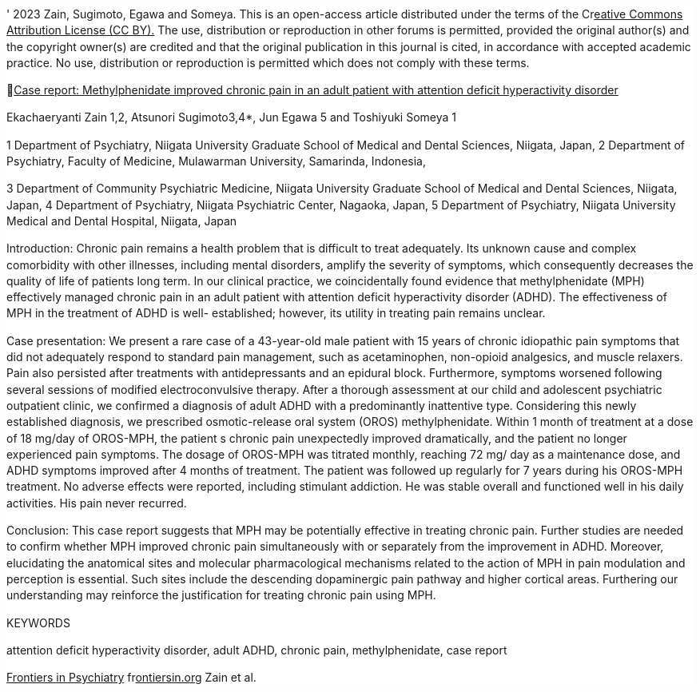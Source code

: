 ' 2023 Zain, Sugimoto, Egawa and Someya. This is an open-access article distributed under the terms of the Cr[eative Commons Attribution License (CC BY).](http://creativecommons.org/licenses/by/4.0/) The use, distribution or reproduction in other forums is permitted, provided the original author(s) and the copyright owner(s) are credited and that the original publication in this journal is cited, in accordance with accepted academic practice. No use, distribution or reproduction is permitted which does not comply with these terms.

[Case report: Methylphenidate improved chronic pain in an adult patient with attention deficit hyperactivity disorder](https://www.frontiersin.org/articles/10.3389/fpsyt.2023.1091399/full)

Ekachaeryanti Zain 1,2, Atsunori Sugimoto3,4\*, Jun Egawa 5 and Toshiyuki Someya 1

1 Department of Psychiatry, Niigata University Graduate School of Medical and Dental Sciences, Niigata, Japan, 2 Department of Psychiatry, Faculty of Medicine, Mulawarman University, Samarinda, Indonesia, 

3 Department of Community Psychiatric Medicine, Niigata University Graduate School of Medical and Dental Sciences, Niigata, Japan, 4 Department of Psychiatry, Niigata Psychiatric Center, Nagaoka, Japan, 5 Department of Psychiatry, Niigata University Medical and Dental Hospital, Niigata, Japan

Introduction: Chronic pain remains a health problem that is difficult to treat adequately. Its unknown cause and complex comorbidity with other illnesses, including mental disorders, amplify the severity of symptoms, which consequently decreases  the  quality  of  life  of  patients  long  term.  In  our  clinical  practice, we  coincidentally  found  evidence  that  methylphenidate  (MPH)  effectively managed  chronic  pain  in  an  adult  patient  with  attention  deficit  hyperactivity disorder (ADHD). The effectiveness of MPH in the treatment of ADHD is well- established; however, its utility in treating pain remains unclear.

Case presentation: We present a rare case of a 43-year-old male patient with 15 years of chronic idiopathic pain symptoms that did not adequately respond to standard pain management, such as acetaminophen, non-opioid analgesics, and muscle relaxers. Pain also persisted after treatments with antidepressants and an epidural block. Furthermore, symptoms worsened following several sessions of modified electroconvulsive therapy. After a thorough assessment at our child and adolescent psychiatric outpatient clinic, we confirmed a diagnosis of adult ADHD with a predominantly inattentive type. Considering this newly established diagnosis, we  prescribed  osmotic-release  oral  system  (OROS)  methylphenidate.  Within 1 month of treatment at a dose of 18 mg/day of OROS-MPH, the patient s chronic pain unexpectedly improved dramatically, and the patient no longer experienced pain symptoms. The dosage of OROS-MPH was titrated monthly, reaching 72 mg/ day as a maintenance dose, and ADHD symptoms improved after 4 months of treatment. The patient was followed up regularly for 7 years during his OROS-MPH treatment. No adverse effects were reported, including stimulant addiction. He was stable overall and functioned well in his daily activities. His pain never recurred.

Conclusion: This case report suggests that MPH may be potentially effective in treating chronic pain. Further studies are needed to confirm whether MPH improved chronic pain simultaneously with or separately from the improvement in ADHD. Moreover, elucidating the anatomical sites and molecular pharmacological mechanisms related to the action of MPH in pain modulation and perception is essential. Such sites include the descending dopaminergic pain pathway and higher cortical areas. Furthering our understanding may reinforce the justification for treating chronic pain using MPH.

KEYWORDS

attention deficit hyperactivity disorder, adult ADHD, chronic pain, methylphenidate, case report

[Frontiers in Psychiatry](https://www.frontiersin.org/journals/psychiatry)  fr[ontiersin.org](https://www.frontiersin.org)
Zain et al. 
